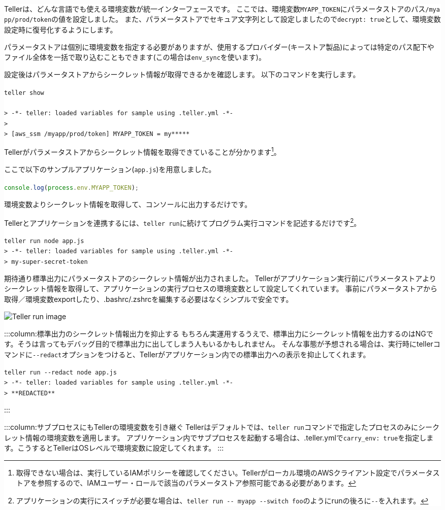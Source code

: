 Tellerは、どんな言語でも使える環境変数が統一インターフェースです。
ここでは、環境変数`MYAPP_TOKEN`にパラメータストアのパス`/myapp/prod/token`の値を設定しました。
また、パラメータストアでセキュア文字列として設定しましたので`decrypt: true`として、環境変数設定時に復号化するようにします。

パラメータストアは個別に環境変数を指定する必要がありますが、使用するプロバイダー(キーストア製品)によっては特定のパス配下やファイル全体を一括で取り込むこともできます(この場合は`env_sync`を使います)。

設定後はパラメータストアからシークレット情報が取得できるかを確認します。
以下のコマンドを実行します。

```shell
teller show

> -*- teller: loaded variables for sample using .teller.yml -*-
>
> [aws_ssm /myapp/prod/token] MYAPP_TOKEN = my*****
```

Tellerがパラメータストアからシークレット情報を取得できていることが分かります[^1]。
[^1]: 取得できない場合は、実行しているIAMポリシーを確認してください。Tellerがローカル環境のAWSクライアント設定でパラメータストアを参照するので、IAMユーザー・ロールで該当のパラメータストア参照可能である必要があります。

ここで以下のサンプルアプリケーション(`app.js`)を用意しました。

```javascript
console.log(process.env.MYAPP_TOKEN);
```

環境変数よりシークレット情報を取得して、コンソールに出力するだけです。

Tellerとアプリケーションを連携するには、`teller run`に続けてプログラム実行コマンドを記述するだけです[^2]。

[^2]: アプリケーションの実行にスイッチが必要な場合は、`teller run -- myapp --switch foo`のようにrunの後ろに`--`を入れます。

```shell
teller run node app.js
> -*- teller: loaded variables for sample using .teller.yml -*-
> my-super-secret-token
```

期待通り標準出力にパラメータストアのシークレット情報が出力されました。
Tellerがアプリケーション実行前にパラメータストアよりシークレット情報を取得して、アプリケーションの実行プロセスの環境変数として設定してくれています。
事前にパラメータストアから取得／環境変数exportしたり、.bashrc/.zshrcを編集する必要はなくシンプルで安全です。

![Teller run image](https://i.gyazo.com/716963ed713012674b53b05bcbb5c165.png)

:::column:標準出力のシークレット情報出力を抑止する
もちろん実運用するうえで、標準出力にシークレット情報を出力するのはNGです。そうは言ってもデバッグ目的で標準出力に出してしまう人もいるかもしれません。
そんな事態が予想される場合は、実行時にtellerコマンドに`--redact`オプションをつけると、Tellerがアプリケーション内での標準出力への表示を抑止してくれます。

```shell
teller run --redact node app.js
> -*- teller: loaded variables for sample using .teller.yml -*-
> **REDACTED**
```
:::

:::column:サブプロセスにもTellerの環境変数を引き継ぐ
Tellerはデフォルトでは、`teller run`コマンドで指定したプロセスのみにシークレット情報の環境変数を適用します。
アプリケーション内でサブプロセスを起動する場合は、.teller.ymlで`carry_env: true`を指定します。こうするとTellerはOSレベルで環境変数に設定してくれます。
:::


[^3]: Tellerコマンドで`-c`オプションをつけることでファイルの切り替えは可能です。